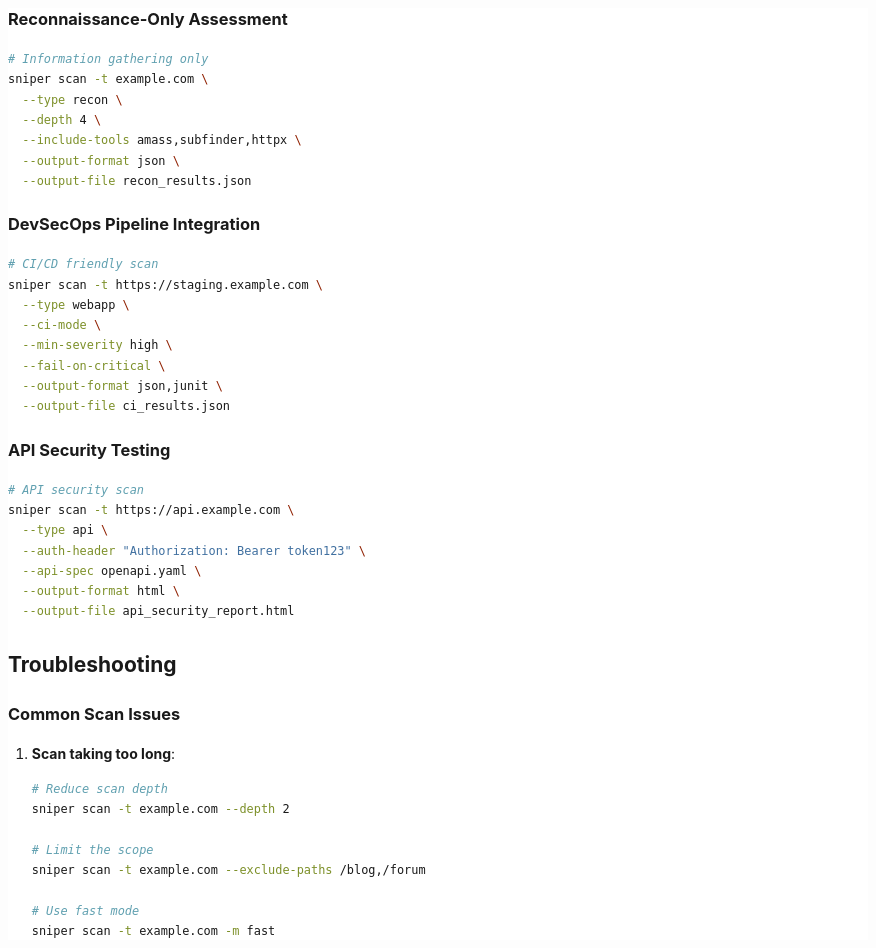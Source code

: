 ### Reconnaissance-Only Assessment

```bash
# Information gathering only
sniper scan -t example.com \
  --type recon \
  --depth 4 \
  --include-tools amass,subfinder,httpx \
  --output-format json \
  --output-file recon_results.json
```

### DevSecOps Pipeline Integration

```bash
# CI/CD friendly scan
sniper scan -t https://staging.example.com \
  --type webapp \
  --ci-mode \
  --min-severity high \
  --fail-on-critical \
  --output-format json,junit \
  --output-file ci_results.json
```

### API Security Testing

```bash
# API security scan
sniper scan -t https://api.example.com \
  --type api \
  --auth-header "Authorization: Bearer token123" \
  --api-spec openapi.yaml \
  --output-format html \
  --output-file api_security_report.html
```

## Troubleshooting

### Common Scan Issues

1. **Scan taking too long**:
   ```bash
   # Reduce scan depth
   sniper scan -t example.com --depth 2
   
   # Limit the scope
   sniper scan -t example.com --exclude-paths /blog,/forum
   
   # Use fast mode
   sniper scan -t example.com -m fast
   ```
